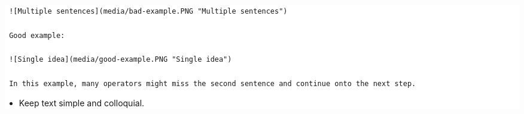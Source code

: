      ![Multiple sentences](media/bad-example.PNG "Multiple sentences")
     
     Good example:
     
     ![Single idea](media/good-example.PNG "Single idea")     
       
     In this example, many operators might miss the second sentence and continue onto the next step.

- Keep text simple and colloquial.
